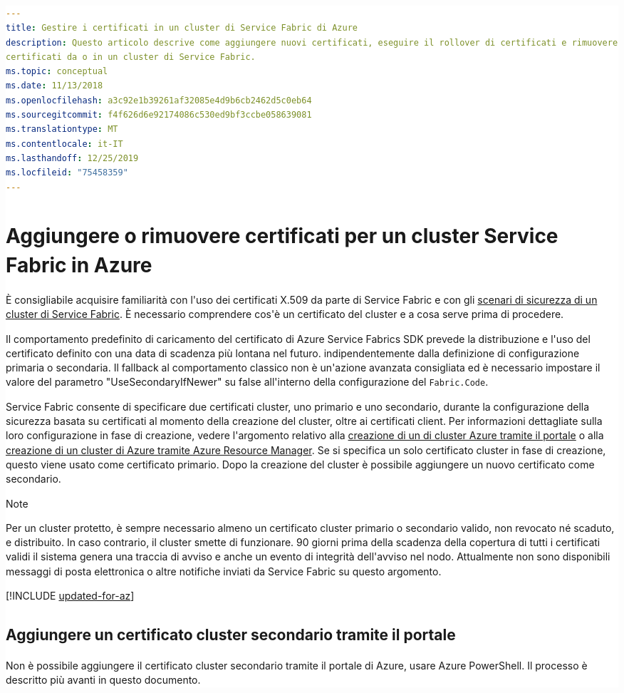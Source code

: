 ```yaml
---
title: Gestire i certificati in un cluster di Service Fabric di Azure
description: Questo articolo descrive come aggiungere nuovi certificati, eseguire il rollover di certificati e rimuovere certificati da o in un cluster di Service Fabric.
ms.topic: conceptual
ms.date: 11/13/2018
ms.openlocfilehash: a3c92e1b39261af32085e4d9b6cb2462d5c0eb64
ms.sourcegitcommit: f4f626d6e92174086c530ed9bf3ccbe058639081
ms.translationtype: MT
ms.contentlocale: it-IT
ms.lasthandoff: 12/25/2019
ms.locfileid: "75458359"
---
```

# <a name="add-or-remove-certificates-for-a-service-fabric-cluster-in-azure"></a>Aggiungere o rimuovere certificati per un cluster Service Fabric in Azure
È consigliabile acquisire familiarità con l'uso dei certificati X.509 da parte di Service Fabric e con gli [scenari di sicurezza di un cluster di Service Fabric](service-fabric-cluster-security.md). È necessario comprendere cos'è un certificato del cluster e a cosa serve prima di procedere.

Il comportamento predefinito di caricamento del certificato di Azure Service Fabrics SDK prevede la distribuzione e l'uso del certificato definito con una data di scadenza più lontana nel futuro. indipendentemente dalla definizione di configurazione primaria o secondaria. Il fallback al comportamento classico non è un'azione avanzata consigliata ed è necessario impostare il valore del parametro "UseSecondaryIfNewer" su false all'interno della configurazione del `Fabric.Code`.

Service Fabric consente di specificare due certificati cluster, uno primario e uno secondario, durante la configurazione della sicurezza basata su certificati al momento della creazione del cluster, oltre ai certificati client. Per informazioni dettagliate sulla loro configurazione in fase di creazione, vedere l'argomento relativo alla [creazione di un di cluster Azure tramite il portale](service-fabric-cluster-creation-via-portal.md) o alla [creazione di un cluster di Azure tramite Azure Resource Manager](service-fabric-cluster-creation-via-arm.md). Se si specifica un solo certificato cluster in fase di creazione, questo viene usato come certificato primario. Dopo la creazione del cluster è possibile aggiungere un nuovo certificato come secondario.

> [!NOTE]
> Per un cluster protetto, è sempre necessario almeno un certificato cluster primario o secondario valido, non revocato né scaduto, e distribuito. In caso contrario, il cluster smette di funzionare. 90 giorni prima della scadenza della copertura di tutti i certificati validi il sistema genera una traccia di avviso e anche un evento di integrità dell'avviso nel nodo. Attualmente non sono disponibili messaggi di posta elettronica o altre notifiche inviati da Service Fabric su questo argomento. 
> 
> 


[!INCLUDE [updated-for-az](../../includes/updated-for-az.md)]

## <a name="add-a-secondary-cluster-certificate-using-the-portal"></a>Aggiungere un certificato cluster secondario tramite il portale
Non è possibile aggiungere il certificato cluster secondario tramite il portale di Azure, usare Azure PowerShell. Il processo è descritto più avanti in questo documento.


[Add_Client_Cert]: ./media/service-fabric-cluster-security-update-certs-azure/SecurityConfigurations_13.PNG
[Json_Pub_Setting1]: ./media/service-fabric-cluster-security-update-certs-azure/SecurityConfigurations_14.PNG
[Json_Pub_Setting2]: ./media/service-fabric-cluster-security-update-certs-azure/SecurityConfigurations_15.PNG
[Json_Pub_Setting3]: ./media/service-fabric-cluster-security-update-certs-azure/SecurityConfigurations_16.PNG
[Json_Pub_Setting4]: ./media/service-fabric-cluster-security-update-certs-azure/SecurityConfigurations_17.PNG
[Json_Pub_Setting5]: ./media/service-fabric-cluster-security-update-certs-azure/SecurityConfigurations_18.PNG